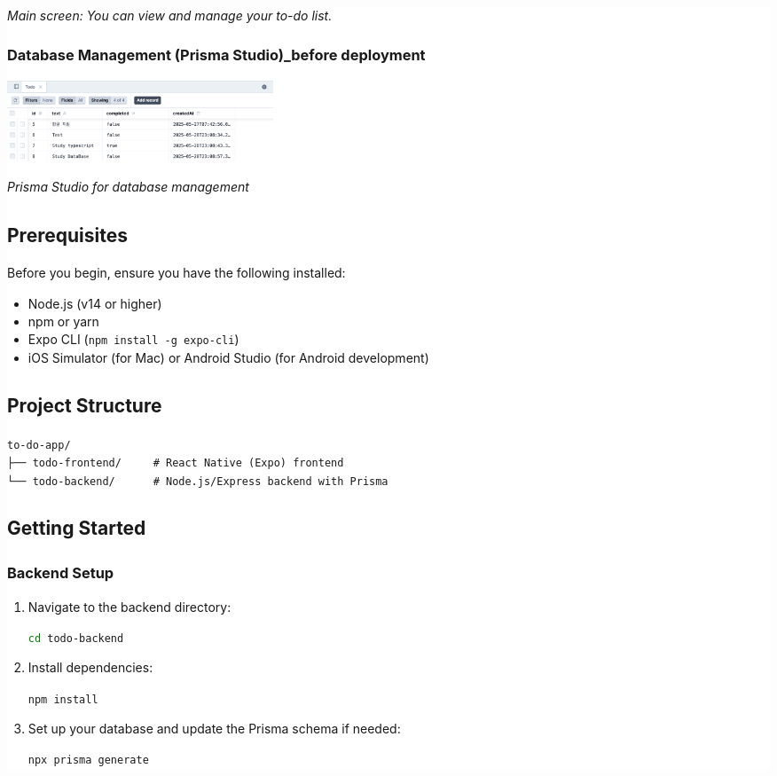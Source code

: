 *Main screen: You can view and manage your to-do list.*

### Database Management (Prisma Studio)_before deployment
<img src="todo-backend/assets/screenshots/prisma-studio.png" width="300" alt="Prisma Studio">

*Prisma Studio for database management*

## Prerequisites

Before you begin, ensure you have the following installed:
- Node.js (v14 or higher)
- npm or yarn
- Expo CLI (`npm install -g expo-cli`)
- iOS Simulator (for Mac) or Android Studio (for Android development)

## Project Structure

```
to-do-app/
├── todo-frontend/     # React Native (Expo) frontend
└── todo-backend/      # Node.js/Express backend with Prisma
```

## Getting Started

### Backend Setup

1. Navigate to the backend directory:
   ```bash
   cd todo-backend
   ```

2. Install dependencies:
   ```bash
   npm install
   ```

3. Set up your database and update the Prisma schema if needed:
   ```bash
   npx prisma generate
   ```

